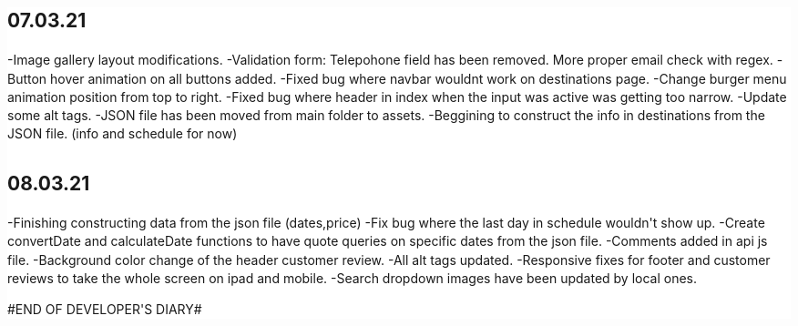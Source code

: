 ## 07.03.21
-Image gallery layout modifications.
-Validation form: Telepohone field has been removed. More proper email check with regex.
-Button hover animation on all buttons added.
-Fixed bug where navbar wouldnt work on destinations page.
-Change burger menu animation position from top to right.
-Fixed bug where header in index when the input was active was getting too narrow.
-Update some alt tags.
-JSON file has been moved from main folder to assets.
-Beggining to construct the info in destinations from the JSON file.
(info and schedule for now)

## 08.03.21

-Finishing constructing data from the json file (dates,price)
-Fix bug where the last day in schedule wouldn't show up.
-Create convertDate and calculateDate functions to have quote queries on specific dates from the json file.
-Comments added in api js file.
-Background color change of the header customer review.
-All alt tags updated.
-Responsive fixes for footer and customer reviews to take the whole screen on ipad and mobile.
-Search dropdown images have been updated by local ones.

#END OF DEVELOPER'S DIARY#
